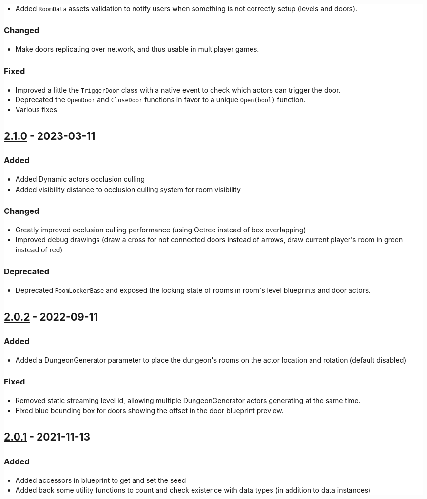 - Added `RoomData` assets validation to notify users when something is not correctly setup (levels and doors).

### Changed

- Make doors replicating over network, and thus usable in multiplayer games.

### Fixed

- Improved a little the `TriggerDoor` class with a native event to check which actors can trigger the door.
- Deprecated the `OpenDoor` and `CloseDoor` functions in favor to a unique `Open(bool)` function.
- Various fixes.

## [2.1.0] - 2023-03-11

### Added

- Added Dynamic actors occlusion culling
- Added visibility distance to occlusion culling system for room visibility

### Changed

- Greatly improved occlusion culling performance (using Octree instead of box overlapping)
- Improved debug drawings (draw a cross for not connected doors instead of arrows, draw current player's room in green instead of red)

### Deprecated

- Deprecated `RoomLockerBase` and exposed the locking state of rooms in room's level blueprints and door actors.

## [2.0.2] - 2022-09-11

### Added

- Added a DungeonGenerator parameter to place the dungeon's rooms on the actor location and rotation (default disabled)

### Fixed

- Removed static streaming level id, allowing multiple DungeonGenerator actors generating at the same time.
- Fixed blue bounding box for doors showing the offset in the door blueprint preview.

## [2.0.1] - 2021-11-13

### Added

- Added accessors in blueprint to get and set the seed
- Added back some utility functions to count and check existence with data types (in addition to data instances)


[3.6.4]: https://github.com/BenPyton/ProceduralDungeon/compare/v3.6.3...v3.6.4
[3.6.3]: https://github.com/BenPyton/ProceduralDungeon/compare/v3.6.2...v3.6.3
[3.6.2]: https://github.com/BenPyton/ProceduralDungeon/compare/v3.6.1...v3.6.2
[3.6.1]: https://github.com/BenPyton/ProceduralDungeon/compare/v3.6.0...v3.6.1
[3.6.0]: https://github.com/BenPyton/ProceduralDungeon/compare/v3.5.1...v3.6.0
[3.5.1]: https://github.com/BenPyton/ProceduralDungeon/compare/v3.5.0...v3.5.1
[3.5.0]: https://github.com/BenPyton/ProceduralDungeon/compare/v3.4.1...v3.5.0
[3.4.1]: https://github.com/BenPyton/ProceduralDungeon/compare/v3.4.0...v3.4.1
[3.4.0]: https://github.com/BenPyton/ProceduralDungeon/compare/v3.3.1...v3.4.0
[3.3.1]: https://github.com/BenPyton/ProceduralDungeon/compare/v3.3.0...v3.3.1
[3.3.0]: https://github.com/BenPyton/ProceduralDungeon/compare/v3.2.2...v3.3.0
[3.2.2]: https://github.com/BenPyton/ProceduralDungeon/compare/v3.2.1...v3.2.2
[3.2.1]: https://github.com/BenPyton/ProceduralDungeon/compare/v3.2.0...v3.2.1
[3.2.0]: https://github.com/BenPyton/ProceduralDungeon/compare/v3.1.2...v3.2.0
[3.1.2]: https://github.com/BenPyton/ProceduralDungeon/compare/v3.1.1...v3.1.2
[3.1.1]: https://github.com/BenPyton/ProceduralDungeon/compare/v3.1.0...v3.1.1
[3.1.0]: https://github.com/BenPyton/ProceduralDungeon/compare/v3.0.1...v3.1.0
[3.0.1]: https://github.com/BenPyton/ProceduralDungeon/compare/v3.0.0...v3.0.1
[3.0.0]: https://github.com/BenPyton/ProceduralDungeon/compare/v2.1.2...v3.0.0
[2.1.2]: https://github.com/BenPyton/ProceduralDungeon/compare/v2.1.1...v2.1.2
[2.1.1]: https://github.com/BenPyton/ProceduralDungeon/compare/v2.1.0...v2.1.1
[2.1.0]: https://github.com/BenPyton/ProceduralDungeon/compare/v2.0.2...v2.1.0
[2.0.2]: https://github.com/BenPyton/ProceduralDungeon/compare/v2.0.1...v2.0.2
[2.0.1]: https://github.com/BenPyton/ProceduralDungeon/compare/v2.0.0...v2.0.1
[2.0.0]: https://github.com/BenPyton/ProceduralDungeon/compare/v1.2.2...v2.0.0
[1.2.2]: https://github.com/BenPyton/ProceduralDungeon/compare/v1.2.1...v1.2.2
[1.2.1]: https://github.com/BenPyton/ProceduralDungeon/compare/v1.2.0...v1.2.1
[1.2.0]: https://github.com/BenPyton/ProceduralDungeon/compare/v1.1.0...v1.2.0
[1.1.0]: https://github.com/BenPyton/ProceduralDungeon/compare/v1.0.3...v1.1.0
[1.0.3]: https://github.com/BenPyton/ProceduralDungeon/compare/v1.0.2...v1.0.3
[1.0.2]: https://github.com/BenPyton/ProceduralDungeon/compare/v1.0.1...v1.0.2
[1.0.1]: https://github.com/BenPyton/ProceduralDungeon/compare/v1.0.0...v1.0.1
[1.0.0]: https://github.com/BenPyton/ProceduralDungeon/releases/tag/v1.0.0